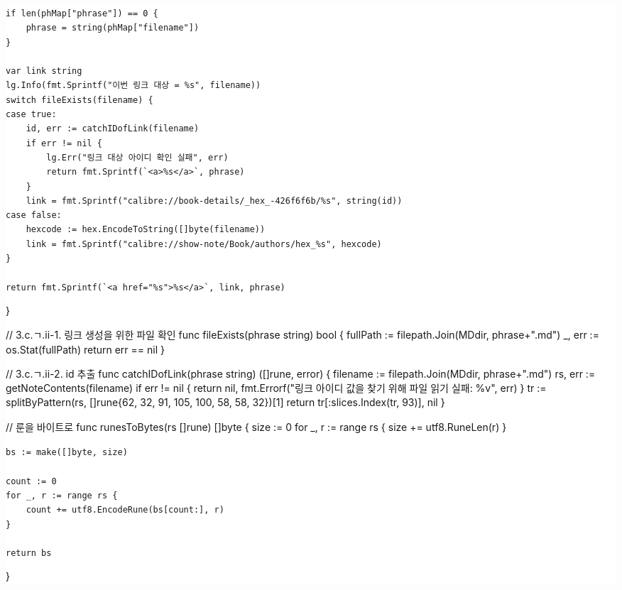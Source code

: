 	if len(phMap["phrase"]) == 0 {
		phrase = string(phMap["filename"])
	}

	var link string
	lg.Info(fmt.Sprintf("이번 링크 대상 = %s", filename))
	switch fileExists(filename) {
	case true:
		id, err := catchIDofLink(filename)
		if err != nil {
			lg.Err("링크 대상 아이디 확인 실패", err)
			return fmt.Sprintf(`<a>%s</a>`, phrase)
		}
		link = fmt.Sprintf("calibre://book-details/_hex_-426f6f6b/%s", string(id))
	case false:
		hexcode := hex.EncodeToString([]byte(filename))
		link = fmt.Sprintf("calibre://show-note/Book/authors/hex_%s", hexcode)
	}

	return fmt.Sprintf(`<a href="%s">%s</a>`, link, phrase)
}

// 3.c.ㄱ.ii-1. 링크 생성을 위한 파일 확인
func fileExists(phrase string) bool {
	fullPath := filepath.Join(MDdir, phrase+".md")
	_, err := os.Stat(fullPath)
	return err == nil
}

// 3.c.ㄱ.ii-2. id 추출
func catchIDofLink(phrase string) ([]rune, error) {
	filename := filepath.Join(MDdir, phrase+".md")
	rs, err := getNoteContents(filename)
	if err != nil {
		return nil, fmt.Errorf("링크 아이디 값을 찾기 위해 파일 읽기 실패: %v", err)
	}
	tr := splitByPattern(rs, []rune{62, 32, 91, 105, 100, 58, 58, 32})[1]
	return tr[:slices.Index(tr, 93)], nil
}

// 룬을 바이트로
func runesToBytes(rs []rune) []byte {
	size := 0
	for _, r := range rs {
		size += utf8.RuneLen(r)
	}

	bs := make([]byte, size)

	count := 0
	for _, r := range rs {
		count += utf8.EncodeRune(bs[count:], r)
	}

	return bs
}

